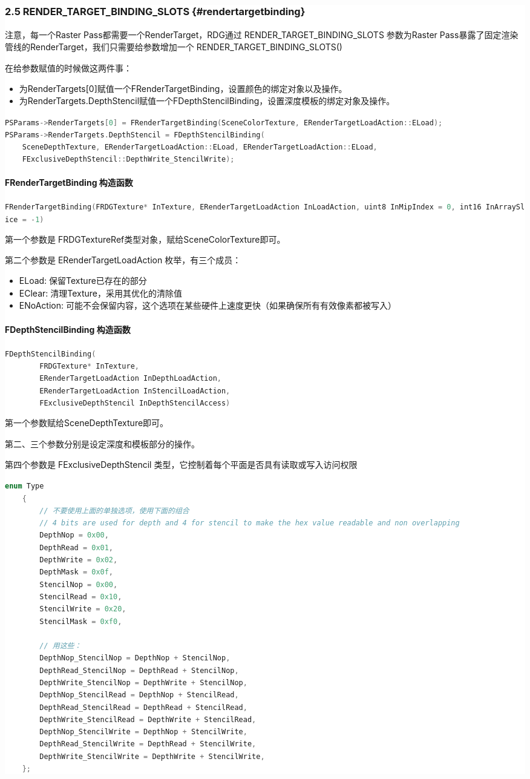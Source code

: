 
### 2.5 RENDER_TARGET_BINDING_SLOTS {#rendertargetbinding}
注意，每一个Raster Pass都需要一个RenderTarget，RDG通过 RENDER_TARGET_BINDING_SLOTS 参数为Raster Pass暴露了固定渲染管线的RenderTarget，我们只需要给参数增加一个 RENDER_TARGET_BINDING_SLOTS()

在给参数赋值的时候做这两件事：
- 为RenderTargets[0]赋值一个FRenderTargetBinding，设置颜色的绑定对象以及操作。
- 为RenderTargets.DepthStencil赋值一个FDepthStencilBinding，设置深度模板的绑定对象及操作。
  
```cpp
PSParams->RenderTargets[0] = FRenderTargetBinding(SceneColorTexture, ERenderTargetLoadAction::ELoad);
PSParams->RenderTargets.DepthStencil = FDepthStencilBinding(
	SceneDepthTexture, ERenderTargetLoadAction::ELoad, ERenderTargetLoadAction::ELoad,
	FExclusiveDepthStencil::DepthWrite_StencilWrite);
```
#### FRenderTargetBinding 构造函数
```cpp
FRenderTargetBinding(FRDGTexture* InTexture, ERenderTargetLoadAction InLoadAction, uint8 InMipIndex = 0, int16 InArraySlice = -1)
```
第一个参数是 FRDGTextureRef类型对象，赋给SceneColorTexture即可。

第二个参数是 ERenderTargetLoadAction 枚举，有三个成员：
- ELoad: 保留Texture已存在的部分
- EClear: 清理Texture，采用其优化的清除值
- ENoAction: 可能不会保留内容，这个选项在某些硬件上速度更快（如果确保所有有效像素都被写入）

#### FDepthStencilBinding 构造函数
```cpp
FDepthStencilBinding(
		FRDGTexture* InTexture,
		ERenderTargetLoadAction InDepthLoadAction,
		ERenderTargetLoadAction InStencilLoadAction,
		FExclusiveDepthStencil InDepthStencilAccess)
```
第一个参数赋给SceneDepthTexture即可。

第二、三个参数分别是设定深度和模板部分的操作。

第四个参数是 FExclusiveDepthStencil 类型，它控制着每个平面是否具有读取或写入访问权限
```cpp
enum Type
	{
		// 不要使用上面的单独选项，使用下面的组合
		// 4 bits are used for depth and 4 for stencil to make the hex value readable and non overlapping
		DepthNop = 0x00,
		DepthRead = 0x01,
		DepthWrite = 0x02,
		DepthMask = 0x0f,
		StencilNop = 0x00,
		StencilRead = 0x10,
		StencilWrite = 0x20,
		StencilMask = 0xf0,

		// 用这些：
		DepthNop_StencilNop = DepthNop + StencilNop,
		DepthRead_StencilNop = DepthRead + StencilNop,
		DepthWrite_StencilNop = DepthWrite + StencilNop,
		DepthNop_StencilRead = DepthNop + StencilRead,
		DepthRead_StencilRead = DepthRead + StencilRead,
		DepthWrite_StencilRead = DepthWrite + StencilRead,
		DepthNop_StencilWrite = DepthNop + StencilWrite,
		DepthRead_StencilWrite = DepthRead + StencilWrite,
		DepthWrite_StencilWrite = DepthWrite + StencilWrite,
	};
```